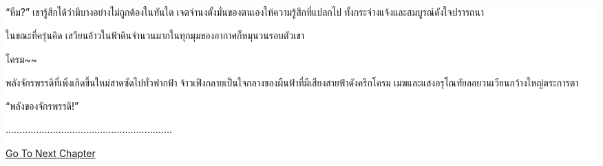 “หืม?” เขารู้สึกได้ว่ามีบางอย่างไม่ถูกต้องในทันใด เจตจำนงตั้งมั่นของตนเองให้ความรู้สึกที่แปลกไป ทั้งกระจ่างแจ้งและสมบูรณ์ดังใจปรารถนา

ในขณะที่ครุ่นคิด เสวียนอ้าวในฟ้าดินจำนวนมากในทุกมุมของอากาศก็หมุนวนรอบตัวเขา

โครม~~

พลังจักรพรรดิที่เพิ่งเกิดขึ้นใหม่สาดซัดไปทั่วฟากฟ้า จ้าวเฟิงกลายเป็นใจกลางของผืนฟ้าที่มีเสียงสายฟ้าดังครึกโครม เมฆและแสงอรุโณทัยลอยวนเวียนกว้างใหญ่ตระการตา

“พลังของจักรพรรดิ!”

……………………………………………………




[Go To Next Chapter]( ./181.md)
